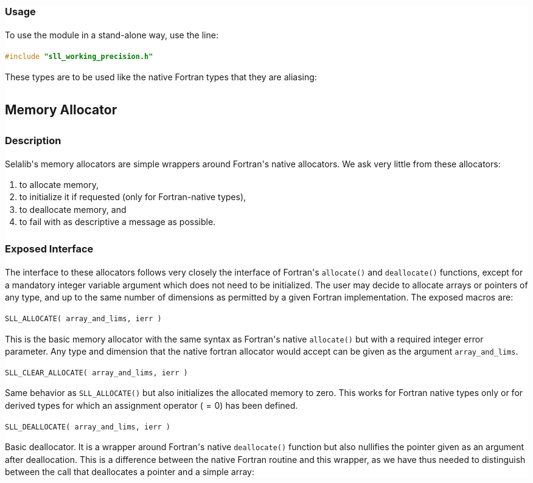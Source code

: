 ### Usage

To use the module in a stand-alone way, use the line:

```c
#include "sll_working_precision.h"
```

These types are to be used like the native Fortran types that they are
aliasing:

## Memory Allocator

### Description

Selalib's memory allocators are simple wrappers around Fortran's native
allocators. We ask very little from these allocators:

1. to allocate memory,
2. to initialize it if requested (only for Fortran-native types),
3. to deallocate memory, and
4. to fail with as descriptive a message as possible.

### Exposed Interface

The interface to these allocators follows very closely the interface of
Fortran's `allocate()` and `deallocate()` functions, except for a
mandatory integer variable argument which does not need to be
initialized. The user may decide to allocate arrays or pointers of any
type, and up to the same number of dimensions as permitted by a given
Fortran implementation. The exposed macros are:

```fortran
SLL_ALLOCATE( array_and_lims, ierr )
```

This is the basic memory allocator with the same syntax as Fortran's
native `allocate()` but with a required integer error parameter. Any
type and dimension that the native fortran allocator would accept can be
given as the argument `array_and_lims`.

```fortran
SLL_CLEAR_ALLOCATE( array_and_lims, ierr )
```

Same behavior as `SLL_ALLOCATE()` but also initializes the allocated
memory to zero. This works for Fortran native types only or for derived
types for which an assignment operator ($= 0$) has been defined.

```fortran
SLL_DEALLOCATE( array_and_lims, ierr )
```

Basic deallocator. It is a wrapper around Fortran's native
`deallocate()` function but also nullifies the pointer given as an
argument after deallocation. This is a difference between the native
Fortran routine and this wrapper, as we have thus needed to distinguish
between the call that deallocates a pointer and a simple array:
